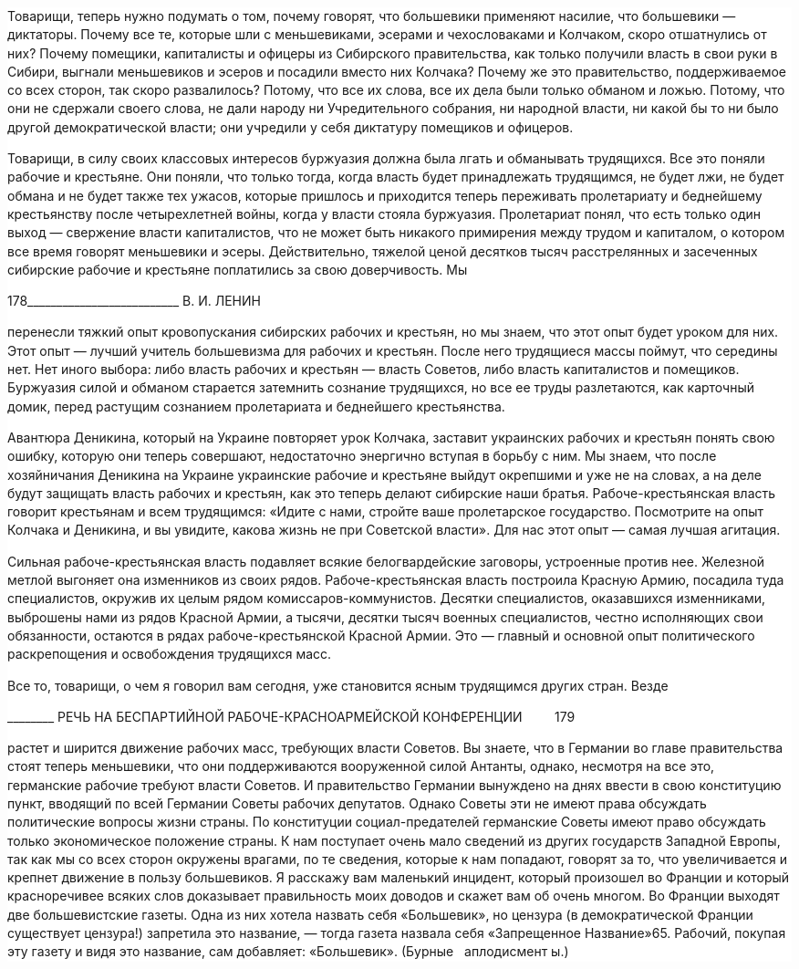 Товарищи, теперь нужно подумать о том, почему говорят, что большевики приме­няют насилие, что большевики — диктаторы. Почему все те, которые шли с меньшеви­ками, эсерами и чехословаками и Колчаком, скоро отшатнулись от них? Почему поме­щики, капиталисты и офицеры из Сибирского правительства, как только получили власть в свои руки в Сибири, выгнали меньшевиков и эсеров и посадили вместо них Колчака? Почему же это правительство, поддерживаемое со всех сторон, так скоро раз­валилось? Потому, что все их слова, все их дела были только обманом и ложью. Пото­му, что они не сдержали своего слова, не дали народу ни Учредительного собрания, ни народной власти, ни какой бы то ни было другой демократической власти; они учреди­ли у себя диктатуру помещиков и офицеров.

Товарищи, в силу своих классовых интересов буржуазия должна была лгать и обма­нывать трудящихся. Все это поняли рабочие и крестьяне. Они поняли, что только тогда, когда власть будет принадлежать трудящимся, не будет лжи, не будет обмана и не бу­дет также тех ужасов, которые пришлось и приходится теперь переживать пролетариа­ту и беднейшему крестьянству после четырехлетней войны, когда у власти стояла бур­жуазия. Пролетариат понял, что есть только один выход — свержение власти капитали­стов, что не может быть никакого примирения между трудом и капиталом, о котором все время говорят меньшевики и эсеры. Действительно, тяжелой ценой десятков тысяч расстрелянных и засеченных сибирские рабочие и крестьяне поплатились за свою до­верчивость. Мы

  

178__________________________ В. И. ЛЕНИН

перенесли тяжкий опыт кровопускания сибирских рабочих и крестьян, но мы знаем, что этот опыт будет уроком для них. Этот опыт — лучший учитель большевизма для рабочих и крестьян. После него трудящиеся массы поймут, что середины нет. Нет ино­го выбора: либо власть рабочих и крестьян — власть Советов, либо власть капитали­стов и помещиков. Буржуазия силой и обманом старается затемнить сознание трудя­щихся, но все ее труды разлетаются, как карточный домик, перед растущим сознанием пролетариата и беднейшего крестьянства.

Авантюра Деникина, который на Украине повторяет урок Колчака, заставит украин­ских рабочих и крестьян понять свою ошибку, которую они теперь совершают, недос­таточно энергично вступая в борьбу с ним. Мы знаем, что после хозяйничания Деники­на на Украине украинские рабочие и крестьяне выйдут окрепшими и уже не на словах, а на деле будут защищать власть рабочих и крестьян, как это теперь делают сибирские наши братья. Рабоче-крестьянская власть говорит крестьянам и всем трудящимся: «Идите с нами, стройте ваше пролетарское государство. Посмотрите на опыт Колчака и Деникина, и вы увидите, какова жизнь не при Советской власти». Для нас этот опыт — самая лучшая агитация.

Сильная рабоче-крестьянская власть подавляет всякие белогвардейские заговоры, устроенные против нее. Железной метлой выгоняет она изменников из своих рядов. Ра­боче-крестьянская власть построила Красную Армию, посадила туда специалистов, ок­ружив их целым рядом комиссаров-коммунистов. Десятки специалистов, оказавшихся изменниками, выброшены нами из рядов Красной Армии, а тысячи, десятки тысяч во­енных специалистов, честно исполняющих свои обязанности, остаются в рядах рабоче-крестьянской Красной Армии. Это — главный и основной опыт политического раскре­пощения и освобождения трудящихся масс.

Все то, товарищи, о чем я говорил вам сегодня, уже становится ясным трудящимся других стран. Везде

  

________ РЕЧЬ НА БЕСПАРТИЙНОЙ РАБОЧЕ-КРАСНОАРМЕЙСКОЙ КОНФЕРЕНЦИИ         179

растет и ширится движение рабочих масс, требующих власти Советов. Вы знаете, что в Германии во главе правительства стоят теперь меньшевики, что они поддерживаются вооруженной силой Антанты, однако, несмотря на все это, германские рабочие требуют власти Советов. И правительство Германии вынуждено на днях ввести в свою консти­туцию пункт, вводящий по всей Германии Советы рабочих депутатов. Однако Советы эти не имеют права обсуждать политические вопросы жизни страны. По конституции социал-предателей германские Советы имеют право обсуждать только экономическое положение страны. К нам поступает очень мало сведений из других государств Запад­ной Европы, так как мы со всех сторон окружены врагами, по те сведения, которые к нам попадают, говорят за то, что увеличивается и крепнет движение в пользу больше­виков. Я расскажу вам маленький инцидент, который произошел во Франции и кото­рый красноречивее всяких слов доказывает правильность моих доводов и скажет вам об очень многом. Во Франции выходят две большевистские газеты. Одна из них хотела назвать себя «Большевик», но цензура (в демократической Франции существует цензу­ра!) запретила это название, — тогда газета назвала себя «Запрещенное Название»65. Рабочий, покупая эту газету и видя это название, сам добавляет: «Большевик». (Бур­ные   аплодисмент ы.)
